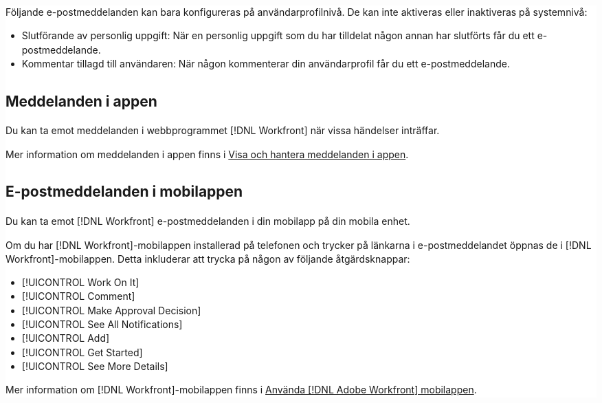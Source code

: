 Följande e-postmeddelanden kan bara konfigureras på användarprofilnivå. De kan inte aktiveras eller inaktiveras på systemnivå:

* Slutförande av personlig uppgift: När en personlig uppgift som du har tilldelat någon annan har slutförts får du ett e-postmeddelande.
* Kommentar tillagd till användaren: När någon kommenterar din användarprofil får du ett e-postmeddelande.

## Meddelanden i appen

Du kan ta emot meddelanden i webbprogrammet [!DNL Workfront] när vissa händelser inträffar.

Mer information om meddelanden i appen finns i [Visa och hantera meddelanden i appen](../../workfront-basics/using-notifications/view-and-manage-in-app-notifications.md).

## E-postmeddelanden i mobilappen

Du kan ta emot [!DNL Workfront] e-postmeddelanden i din mobilapp på din mobila enhet.

Om du har [!DNL Workfront]-mobilappen installerad på telefonen och trycker på länkarna i e-postmeddelandet öppnas de i [!DNL Workfront]-mobilappen. Detta inkluderar att trycka på någon av följande åtgärdsknappar:

* [!UICONTROL Work On It]
* [!UICONTROL Comment]
* [!UICONTROL Make Approval Decision]
* [!UICONTROL See All Notifications]
* [!UICONTROL Add]
* [!UICONTROL Get Started]
* [!UICONTROL See More Details]

Mer information om [!DNL Workfront]-mobilappen finns i [Använda  [!DNL Adobe Workfront] mobilappen](../../workfront-basics/mobile-apps/using-the-workfront-mobile-app/use-the-mobile-app.md).
